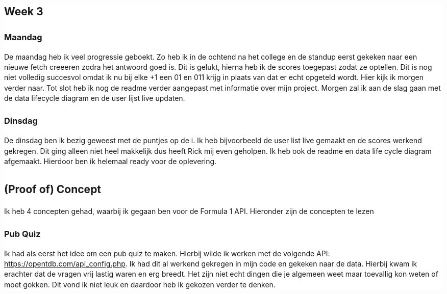 
## Week 3
### Maandag
De maandag heb ik veel progressie geboekt. Zo heb ik in de ochtend na het college en de standup eerst gekeken naar een nieuwe fetch creeeren zodra het antwoord goed is. Dit is gelukt, hierna heb ik de scores toegepast zodat ze optellen. Dit is nog niet volledig succesvol omdat ik nu bij elke +1 een 01 en 011 krijg in plaats van dat er echt opgeteld wordt. Hier kijk ik morgen verder naar. Tot slot heb ik nog de readme verder aangepast met informatie over mijn project. Morgen zal ik aan de slag gaan met de data lifecycle diagram en de user lijst live updaten.

### Dinsdag
De dinsdag ben ik bezig geweest met de puntjes op de i. Ik heb bijvoorbeeld de user list live gemaakt en de scores werkend gekregen. Dit ging alleen niet heel makkelijk dus heeft Rick mij even geholpen. Ik heb ook de readme en data life cycle diagram afgemaakt. Hierdoor ben ik helemaal ready voor de oplevering.

## (Proof of) Concept
Ik heb 4 concepten gehad, waarbij ik gegaan ben voor de Formula 1 API. Hieronder zijn de concepten te lezen

### Pub Quiz
Ik had als eerst het idee om een pub quiz te maken. Hierbij wilde ik werken met de volgende API: https://opentdb.com/api_config.php. Ik had dit al werkend gekregen in mijn code en gekeken naar de data. Hierbij kwam ik erachter dat de vragen vrij lastig waren en erg breedt. Het zijn niet echt dingen die je algemeen weet maar toevallig kon weten of moet gokken. Dit vond ik niet leuk en daardoor heb ik gekozen verder te denken.